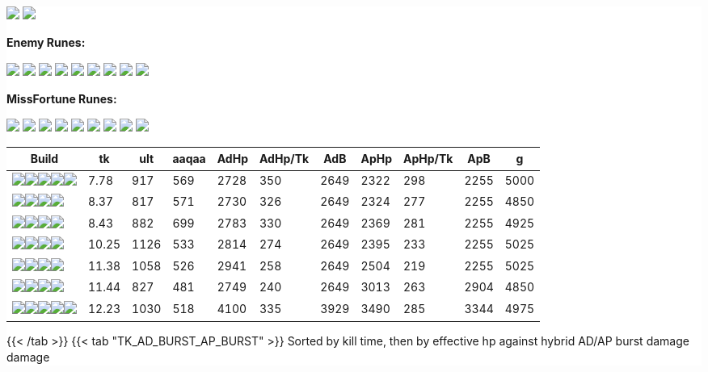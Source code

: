 



![](/item/3047.png)
![](/item/3068.png)



**Enemy Runes:**





![](/Styles/Resolve/VeteranAftershock/VeteranAftershock.png)
![](/Styles/Resolve/FontOfLife/FontOfLife.png)
![](/Styles/Resolve/Conditioning/Conditioning.png)
![](/Styles/Resolve/Revitalize/Revitalize.png)
![](/Styles/Inspiration/MagicalFootwear/MagicalFootwear.png)
![](/Styles/Inspiration/CosmicInsight/CosmicInsight.png)
![](/StatMods/StatModsCDRScalingIcon.png)
![](/StatMods/StatModsArmorIcon.png)
![](/StatMods/StatModsHealthScalingIcon.png)



**MissFortune Runes:**


![](/Styles/Precision/PressTheAttack/PressTheAttack.png)
![](/Styles/Precision/Overheal.png)
![](/Styles/Precision/LegendAlacrity/LegendAlacrity.png)
![](/Styles/Precision/CutDown/CutDown.png)
![](/Styles/Sorcery/AbsoluteFocus/AbsoluteFocus.png)
![](/Styles/Sorcery/GatheringStorm/GatheringStorm.png)
![](/StatMods/StatModsAttackSpeedIcon.png)
![](/StatMods/StatModsAdaptiveForceIcon.png)
![](/StatMods/StatModsArmorIcon.png)





 Build |tk|ult|aaqaa|AdHp|AdHp/Tk|AdB|ApHp|ApHp/Tk|ApB|g
-|-|-|-|-|-|-|-|-|-|-
![](/item/6672.png)![](/item/1001.png)![](/item/1053.png)![](/item/1055.png)![](/item/1036.png)|7.78|917|569|2728|350|2649|2322|298|2255|5000
![](/item/3124.png)![](/item/1001.png)![](/item/1053.png)![](/item/1055.png)|8.37|817|571|2730|326|2649|2324|277|2255|4850
![](/item/3153.png)![](/item/1001.png)![](/item/1055.png)![](/item/1037.png)|8.43|882|699|2783|330|2649|2369|281|2255|4925
![](/item/3074.png)![](/item/1001.png)![](/item/1055.png)![](/item/1037.png)|10.25|1126|533|2814|274|2649|2395|233|2255|5025
![](/item/3072.png)![](/item/1001.png)![](/item/1055.png)![](/item/1037.png)|11.38|1058|526|2941|258|2649|2504|219|2255|5025
![](/item/3091.png)![](/item/1001.png)![](/item/1053.png)![](/item/1055.png)|11.44|827|481|2749|240|2649|3013|263|2904|4850
![](/item/6673.png)![](/item/1001.png)![](/item/1055.png)![](/item/1037.png)![](/item/1036.png)|12.23|1030|518|4100|335|3929|3490|285|3344|4975
{{< /tab >}}
{{< tab "TK_AD_BURST_AP_BURST" >}}
Sorted by kill time, then by effective hp against hybrid AD/AP burst damage damage